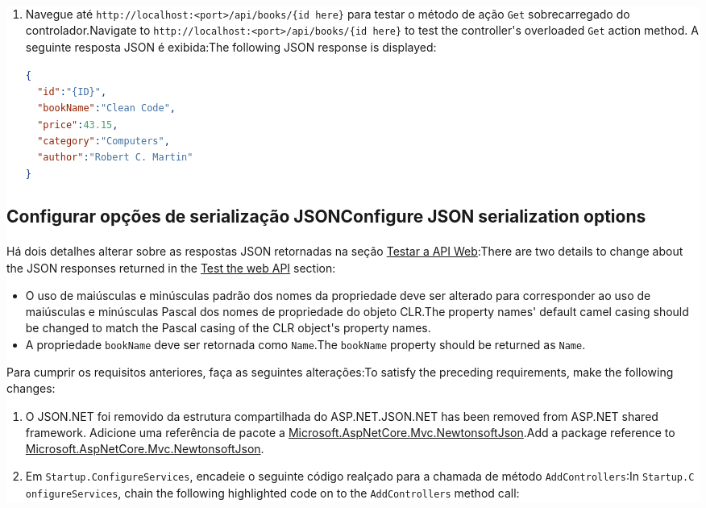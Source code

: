    ```json
   ```

1. <span data-ttu-id="10746-241">Navegue até `http://localhost:<port>/api/books/{id here}` para testar o método de ação `Get` sobrecarregado do controlador.</span><span class="sxs-lookup"><span data-stu-id="10746-241">Navigate to `http://localhost:<port>/api/books/{id here}` to test the controller's overloaded `Get` action method.</span></span> <span data-ttu-id="10746-242">A seguinte resposta JSON é exibida:</span><span class="sxs-lookup"><span data-stu-id="10746-242">The following JSON response is displayed:</span></span>

   ```json
   {
     "id":"{ID}",
     "bookName":"Clean Code",
     "price":43.15,
     "category":"Computers",
     "author":"Robert C. Martin"
   }
   ```

## <a name="configure-json-serialization-options"></a><span data-ttu-id="10746-243">Configurar opções de serialização JSON</span><span class="sxs-lookup"><span data-stu-id="10746-243">Configure JSON serialization options</span></span>

<span data-ttu-id="10746-244">Há dois detalhes alterar sobre as respostas JSON retornadas na seção [Testar a API Web](#test-the-web-api):</span><span class="sxs-lookup"><span data-stu-id="10746-244">There are two details to change about the JSON responses returned in the [Test the web API](#test-the-web-api) section:</span></span>

* <span data-ttu-id="10746-245">O uso de maiúsculas e minúsculas padrão dos nomes da propriedade deve ser alterado para corresponder ao uso de maiúsculas e minúsculas Pascal dos nomes de propriedade do objeto CLR.</span><span class="sxs-lookup"><span data-stu-id="10746-245">The property names' default camel casing should be changed to match the Pascal casing of the CLR object's property names.</span></span>
* <span data-ttu-id="10746-246">A propriedade `bookName` deve ser retornada como `Name`.</span><span class="sxs-lookup"><span data-stu-id="10746-246">The `bookName` property should be returned as `Name`.</span></span>

<span data-ttu-id="10746-247">Para cumprir os requisitos anteriores, faça as seguintes alterações:</span><span class="sxs-lookup"><span data-stu-id="10746-247">To satisfy the preceding requirements, make the following changes:</span></span>

1. <span data-ttu-id="10746-248">O JSON.NET foi removido da estrutura compartilhada do ASP.NET.</span><span class="sxs-lookup"><span data-stu-id="10746-248">JSON.NET has been removed from ASP.NET shared framework.</span></span> <span data-ttu-id="10746-249">Adicione uma referência de pacote a [Microsoft.AspNetCore.Mvc.NewtonsoftJson](https://nuget.org/packages/Microsoft.AspNetCore.Mvc.NewtonsoftJson).</span><span class="sxs-lookup"><span data-stu-id="10746-249">Add a package reference to [Microsoft.AspNetCore.Mvc.NewtonsoftJson](https://nuget.org/packages/Microsoft.AspNetCore.Mvc.NewtonsoftJson).</span></span>

1. <span data-ttu-id="10746-250">Em `Startup.ConfigureServices`, encadeie o seguinte código realçado para a chamada de método `AddControllers`:</span><span class="sxs-lookup"><span data-stu-id="10746-250">In `Startup.ConfigureServices`, chain the following highlighted code on to the `AddControllers` method call:</span></span>
